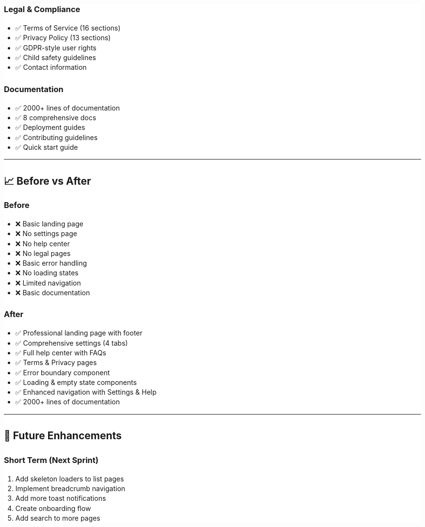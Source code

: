 ### Legal & Compliance
- ✅ Terms of Service (16 sections)
- ✅ Privacy Policy (13 sections)
- ✅ GDPR-style user rights
- ✅ Child safety guidelines
- ✅ Contact information

### Documentation
- ✅ 2000+ lines of documentation
- ✅ 8 comprehensive docs
- ✅ Deployment guides
- ✅ Contributing guidelines
- ✅ Quick start guide

---

## 📈 Before vs After

### Before
- ❌ Basic landing page
- ❌ No settings page
- ❌ No help center
- ❌ No legal pages
- ❌ Basic error handling
- ❌ No loading states
- ❌ Limited navigation
- ❌ Basic documentation

### After
- ✅ Professional landing page with footer
- ✅ Comprehensive settings (4 tabs)
- ✅ Full help center with FAQs
- ✅ Terms & Privacy pages
- ✅ Error boundary component
- ✅ Loading & empty state components
- ✅ Enhanced navigation with Settings & Help
- ✅ 2000+ lines of documentation

---

## 🔮 Future Enhancements

### Short Term (Next Sprint)
1. Add skeleton loaders to list pages
2. Implement breadcrumb navigation
3. Add more toast notifications
4. Create onboarding flow
5. Add search to more pages
